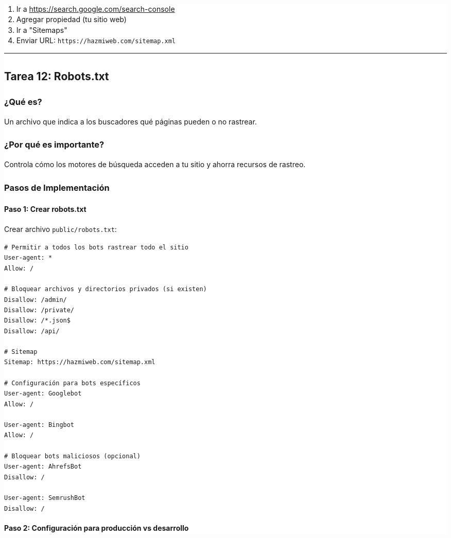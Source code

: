 1. Ir a https://search.google.com/search-console
2. Agregar propiedad (tu sitio web)
3. Ir a "Sitemaps"
4. Enviar URL: `https://hazmiweb.com/sitemap.xml`

---

## Tarea 12: Robots.txt

### ¿Qué es?
Un archivo que indica a los buscadores qué páginas pueden o no rastrear.

### ¿Por qué es importante?
Controla cómo los motores de búsqueda acceden a tu sitio y ahorra recursos de rastreo.

### Pasos de Implementación

#### Paso 1: Crear robots.txt

Crear archivo `public/robots.txt`:

```txt
# Permitir a todos los bots rastrear todo el sitio
User-agent: *
Allow: /

# Bloquear archivos y directorios privados (si existen)
Disallow: /admin/
Disallow: /private/
Disallow: /*.json$
Disallow: /api/

# Sitemap
Sitemap: https://hazmiweb.com/sitemap.xml

# Configuración para bots específicos
User-agent: Googlebot
Allow: /

User-agent: Bingbot
Allow: /

# Bloquear bots maliciosos (opcional)
User-agent: AhrefsBot
Disallow: /

User-agent: SemrushBot
Disallow: /
```

#### Paso 2: Configuración para producción vs desarrollo
